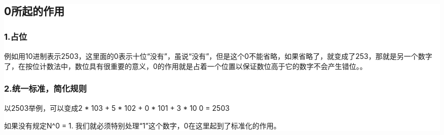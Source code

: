 ## 0所起的作用



### 1.占位

​	例如用10进制表示2503，这里面的0表示十位“没有”，虽说“没有”，但是这个0不能省略，如果省略了，就变成了253，那就是另一个数字了，在按位计数法中，数位具有很重要的意义，0的作用就是占着一个位置以保证数位高于它的数字不会产生错位。。



### 2.统一标准，简化规则

以2503举例，可以变成2 * 103 + 5 * 102 + 0 * 101 + 3 * 10 0 = 2503

如果没有规定N^0 = 1. 我们就必须特别处理“1”这个数字，0在这里起到了标准化的作用。